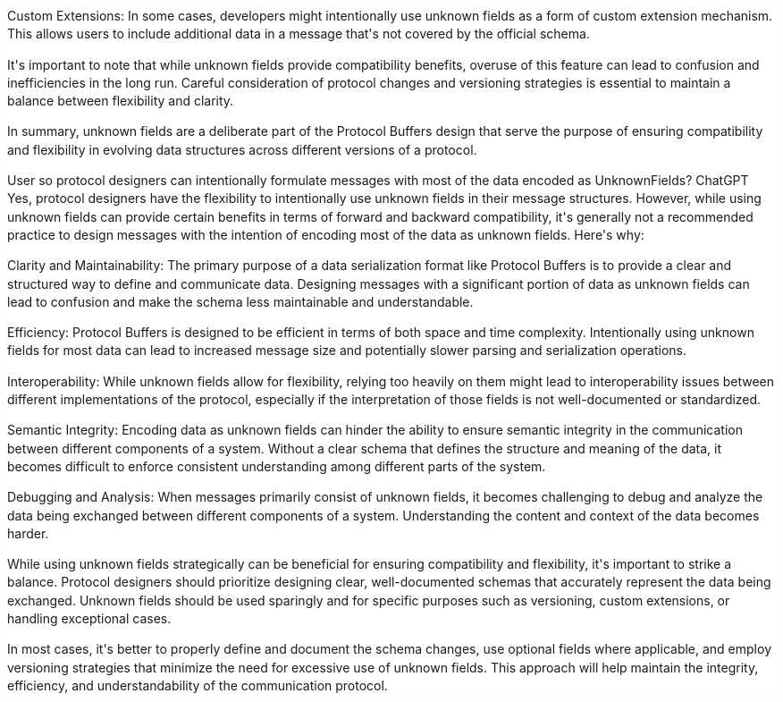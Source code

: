 Custom Extensions: In some cases, developers might intentionally use unknown fields as a form of custom extension mechanism. This allows users to include additional data in a message that's not covered by the official schema.

It's important to note that while unknown fields provide compatibility benefits, overuse of this feature can lead to confusion and inefficiencies in the long run. Careful consideration of protocol changes and versioning strategies is essential to maintain a balance between flexibility and clarity.

In summary, unknown fields are a deliberate part of the Protocol Buffers design that serve the purpose of ensuring compatibility and flexibility in evolving data structures across different versions of a protocol.




User
so protocol designers can intentionally formulate messages with most of the data encoded as UnknownFields? 
ChatGPT
Yes, protocol designers have the flexibility to intentionally use unknown fields in their message structures. However, while using unknown fields can provide certain benefits in terms of forward and backward compatibility, it's generally not a recommended practice to design messages with the intention of encoding most of the data as unknown fields. Here's why:

Clarity and Maintainability: The primary purpose of a data serialization format like Protocol Buffers is to provide a clear and structured way to define and communicate data. Designing messages with a significant portion of data as unknown fields can lead to confusion and make the schema less maintainable and understandable.

Efficiency: Protocol Buffers is designed to be efficient in terms of both space and time complexity. Intentionally using unknown fields for most data can lead to increased message size and potentially slower parsing and serialization operations.

Interoperability: While unknown fields allow for flexibility, relying too heavily on them might lead to interoperability issues between different implementations of the protocol, especially if the interpretation of those fields is not well-documented or standardized.

Semantic Integrity: Encoding data as unknown fields can hinder the ability to ensure semantic integrity in the communication between different components of a system. Without a clear schema that defines the structure and meaning of the data, it becomes difficult to enforce consistent understanding among different parts of the system.

Debugging and Analysis: When messages primarily consist of unknown fields, it becomes challenging to debug and analyze the data being exchanged between different components of a system. Understanding the content and context of the data becomes harder.

While using unknown fields strategically can be beneficial for ensuring compatibility and flexibility, it's important to strike a balance. Protocol designers should prioritize designing clear, well-documented schemas that accurately represent the data being exchanged. Unknown fields should be used sparingly and for specific purposes such as versioning, custom extensions, or handling exceptional cases.

In most cases, it's better to properly define and document the schema changes, use optional fields where applicable, and employ versioning strategies that minimize the need for excessive use of unknown fields. This approach will help maintain the integrity, efficiency, and understandability of the communication protocol.

